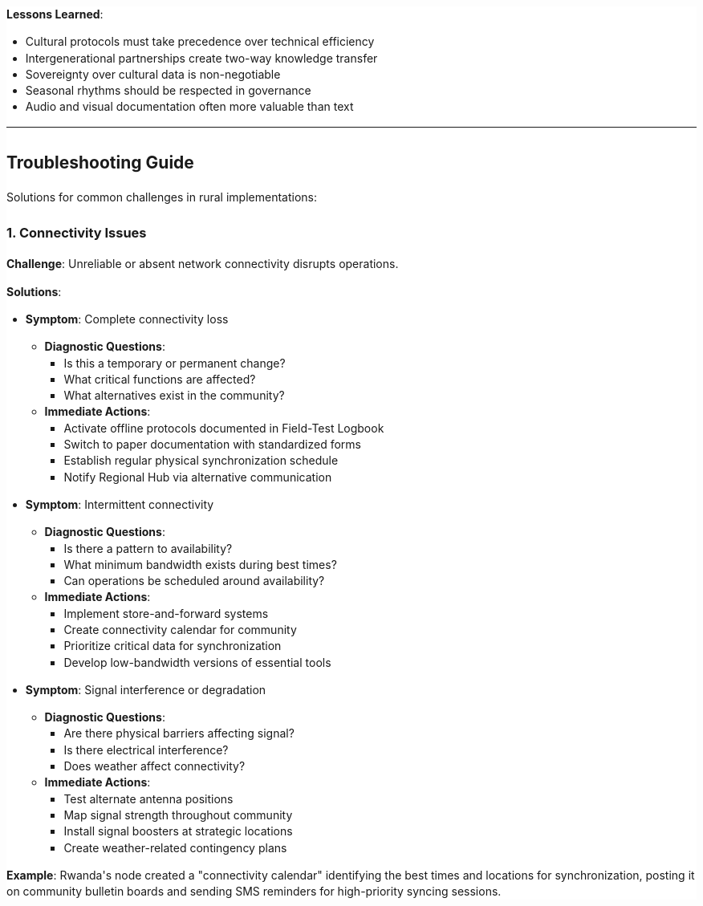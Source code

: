 **Lessons Learned**:
- Cultural protocols must take precedence over technical efficiency
- Intergenerational partnerships create two-way knowledge transfer
- Sovereignty over cultural data is non-negotiable
- Seasonal rhythms should be respected in governance
- Audio and visual documentation often more valuable than text

---

## Troubleshooting Guide
Solutions for common challenges in rural implementations:

### 1. Connectivity Issues
**Challenge**: Unreliable or absent network connectivity disrupts operations.

**Solutions**:
- **Symptom**: Complete connectivity loss
  - **Diagnostic Questions**:
    - Is this a temporary or permanent change?
    - What critical functions are affected?
    - What alternatives exist in the community?
  - **Immediate Actions**:
    - Activate offline protocols documented in Field-Test Logbook
    - Switch to paper documentation with standardized forms
    - Establish regular physical synchronization schedule
    - Notify Regional Hub via alternative communication

- **Symptom**: Intermittent connectivity
  - **Diagnostic Questions**:
    - Is there a pattern to availability?
    - What minimum bandwidth exists during best times?
    - Can operations be scheduled around availability?
  - **Immediate Actions**:
    - Implement store-and-forward systems
    - Create connectivity calendar for community
    - Prioritize critical data for synchronization
    - Develop low-bandwidth versions of essential tools

- **Symptom**: Signal interference or degradation
  - **Diagnostic Questions**:
    - Are there physical barriers affecting signal?
    - Is there electrical interference?
    - Does weather affect connectivity?
  - **Immediate Actions**:
    - Test alternate antenna positions
    - Map signal strength throughout community
    - Install signal boosters at strategic locations
    - Create weather-related contingency plans

**Example**: Rwanda's node created a "connectivity calendar" identifying the best times and locations for synchronization, posting it on community bulletin boards and sending SMS reminders for high-priority syncing sessions.
